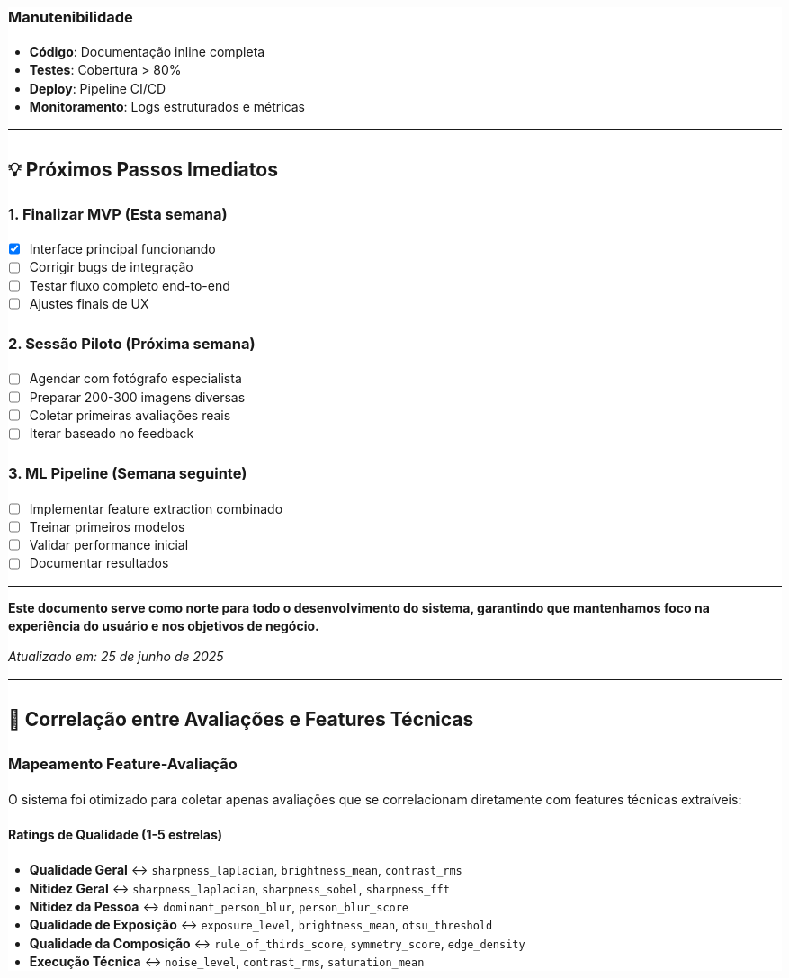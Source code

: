 ### Manutenibilidade
- **Código**: Documentação inline completa
- **Testes**: Cobertura > 80%
- **Deploy**: Pipeline CI/CD
- **Monitoramento**: Logs estruturados e métricas

---

## 💡 Próximos Passos Imediatos

### 1. **Finalizar MVP** (Esta semana)
- [x] Interface principal funcionando
- [ ] Corrigir bugs de integração
- [ ] Testar fluxo completo end-to-end
- [ ] Ajustes finais de UX

### 2. **Sessão Piloto** (Próxima semana)
- [ ] Agendar com fotógrafo especialista
- [ ] Preparar 200-300 imagens diversas
- [ ] Coletar primeiras avaliações reais
- [ ] Iterar baseado no feedback

### 3. **ML Pipeline** (Semana seguinte)
- [ ] Implementar feature extraction combinado
- [ ] Treinar primeiros modelos
- [ ] Validar performance inicial
- [ ] Documentar resultados

---

**Este documento serve como norte para todo o desenvolvimento do sistema, garantindo que mantenhamos foco na experiência do usuário e nos objetivos de negócio.**

*Atualizado em: 25 de junho de 2025*

---

## 🔗 Correlação entre Avaliações e Features Técnicas

### Mapeamento Feature-Avaliação

O sistema foi otimizado para coletar apenas avaliações que se correlacionam diretamente com features técnicas extraíveis:

#### **Ratings de Qualidade (1-5 estrelas)**
- **Qualidade Geral** ↔ `sharpness_laplacian`, `brightness_mean`, `contrast_rms`
- **Nitidez Geral** ↔ `sharpness_laplacian`, `sharpness_sobel`, `sharpness_fft`  
- **Nitidez da Pessoa** ↔ `dominant_person_blur`, `person_blur_score`
- **Qualidade de Exposição** ↔ `exposure_level`, `brightness_mean`, `otsu_threshold`
- **Qualidade da Composição** ↔ `rule_of_thirds_score`, `symmetry_score`, `edge_density`
- **Execução Técnica** ↔ `noise_level`, `contrast_rms`, `saturation_mean`
